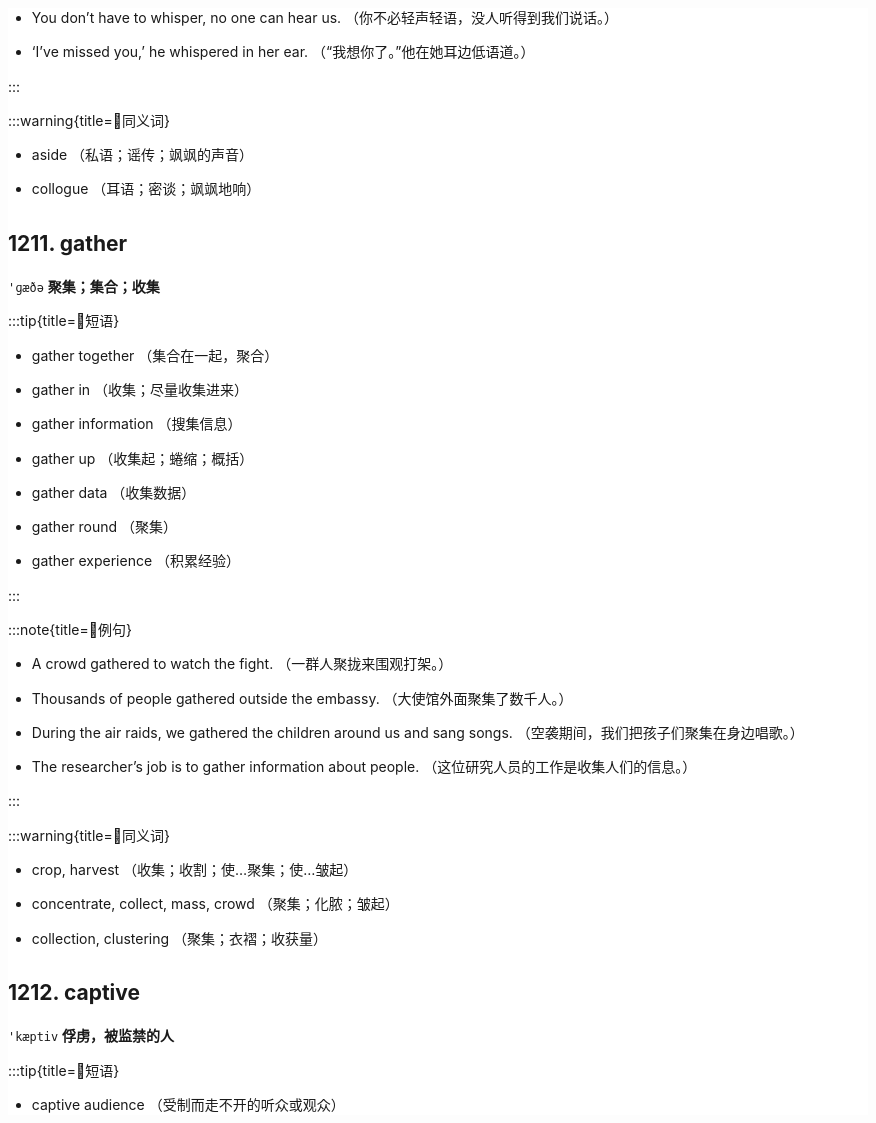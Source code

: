 - You don’t have to whisper, no one can hear us. （你不必轻声轻语，没人听得到我们说话。）

- ‘I’ve missed you,’ he whispered in her ear. （“我想你了。”他在她耳边低语道。）

:::

:::warning{title=🤔同义词}

- aside （私语；谣传；飒飒的声音）

- collogue （耳语；密谈；飒飒地响）


## 1211. gather

`'ɡæðə`  **聚集；集合；收集**

:::tip{title=🤩短语}

- gather together （集合在一起，聚合）

- gather in （收集；尽量收集进来）

- gather information （搜集信息）

- gather up （收集起；蜷缩；概括）

- gather data （收集数据）

- gather round （聚集）

- gather experience （积累经验）

:::

:::note{title=🎤例句}

- A crowd gathered to watch the fight. （一群人聚拢来围观打架。）

- Thousands of people gathered outside the embassy. （大使馆外面聚集了数千人。）

- During the air raids, we gathered the children around us and sang songs. （空袭期间，我们把孩子们聚集在身边唱歌。）

- The researcher’s job is to gather information about people. （这位研究人员的工作是收集人们的信息。）

:::

:::warning{title=🤔同义词}

- crop, harvest （收集；收割；使…聚集；使…皱起）

- concentrate, collect, mass, crowd （聚集；化脓；皱起）

- collection, clustering （聚集；衣褶；收获量）


## 1212. captive

`'kæptiv`  **俘虏，被监禁的人**

:::tip{title=🤩短语}

- captive audience （受制而走不开的听众或观众）
